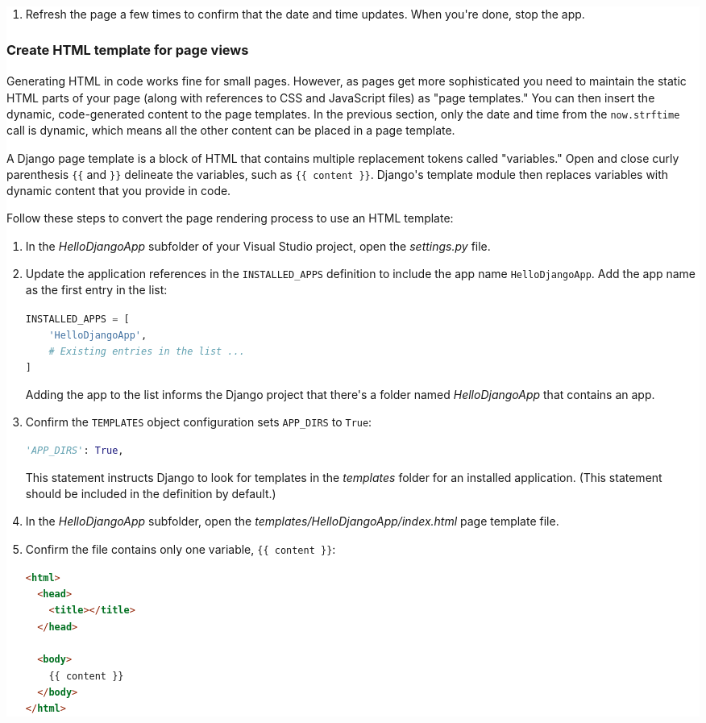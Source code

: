 1. Refresh the page a few times to confirm that the date and time updates. When you're done, stop the app.

### Create HTML template for page views

Generating HTML in code works fine for small pages. However, as pages get more sophisticated you need to maintain the static HTML parts of your page (along with references to CSS and JavaScript files) as "page templates." You can then insert the dynamic, code-generated content to the page templates. In the previous section, only the date and time from the `now.strftime` call is dynamic, which means all the other content can be placed in a page template.

A Django page template is a block of HTML that contains multiple replacement tokens called "variables." Open and close curly parenthesis `{{` and `}}` delineate the variables, such as `{{ content }}`. Django's template module then replaces variables with dynamic content that you provide in code.

Follow these steps to convert the page rendering process to use an HTML template:

1. In the _HelloDjangoApp_ subfolder of your Visual Studio project, open the _settings.py_ file.

1. Update the application references in the `INSTALLED_APPS` definition to include the app name `HelloDjangoApp`. Add the app name as the first entry in the list:

   ```python
   INSTALLED_APPS = [
       'HelloDjangoApp',
       # Existing entries in the list ...
   ]
   ```

   Adding the app to the list informs the Django project that there's a folder named _HelloDjangoApp_ that contains an app.

1. Confirm the `TEMPLATES` object configuration sets `APP_DIRS` to `True`:

   ```python
   'APP_DIRS': True,
   ```

   This statement instructs Django to look for templates in the _templates_ folder for an installed application. (This statement should be included in the definition by default.)

1. In the _HelloDjangoApp_ subfolder, open the _templates/HelloDjangoApp/index.html_ page template file.

1. Confirm the file contains only one variable, `{{ content }}`:

   ```html
   <html>
     <head>
       <title></title>
     </head>

     <body>
       {{ content }}
     </body>
   </html>
   ```
